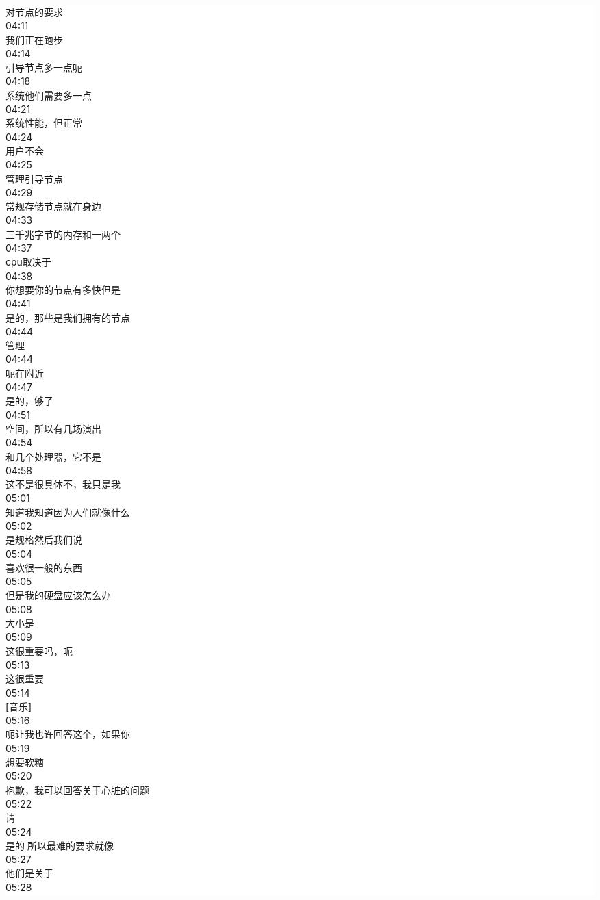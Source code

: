 对节点的要求 <br> 
04:11 <br> 
我们正在跑步 <br> 
04:14 <br> 
引导节点多一点呃 <br> 
04:18 <br> 
系统他们需要多一点 <br> 
04:21 <br> 
系统性能，但正常 <br> 
04:24 <br> 
用户不会 <br> 
04:25 <br> 
管理引导节点 <br> 
04:29 <br> 
常规存储节点就在身边 <br> 
04:33 <br> 
三千兆字节的内存和一两个 <br> 
04:37 <br> 
cpu取决于 <br> 
04:38 <br> 
你想要你的节点有多快但是 <br> 
04:41 <br> 
是的，那些是我们拥有的节点 <br> 
04:44 <br> 
管理 <br> 
04:44 <br> 
呃在附近 <br> 
04:47 <br> 
是的，够了 <br> 
04:51 <br> 
空间，所以有几场演出 <br> 
04:54 <br> 
和几个处理器，它不是 <br> 
04:58 <br> 
这不是很具体不，我只是我 <br> 
05:01 <br> 
知道我知道因为人们就像什么 <br> 
05:02 <br> 
是规格然后我们说 <br> 
05:04 <br> 
喜欢很一般的东西 <br> 
05:05 <br> 
但是我的硬盘应该怎么办 <br> 
05:08 <br> 
大小是 <br> 
05:09 <br> 
这很重要吗，呃 <br> 
05:13 <br> 
这很重要 <br> 
05:14 <br> 
[音乐] <br> 
05:16 <br> 
呃让我也许回答这个，如果你 <br> 
05:19 <br> 
想要软糖 <br> 
05:20 <br> 
抱歉，我可以回答关于心脏的问题 <br> 
05:22 <br> 
请 <br> 
05:24 <br> 
是的 所以最难的要求就像 <br> 
05:27 <br> 
他们是关于 <br> 
05:28 <br> 